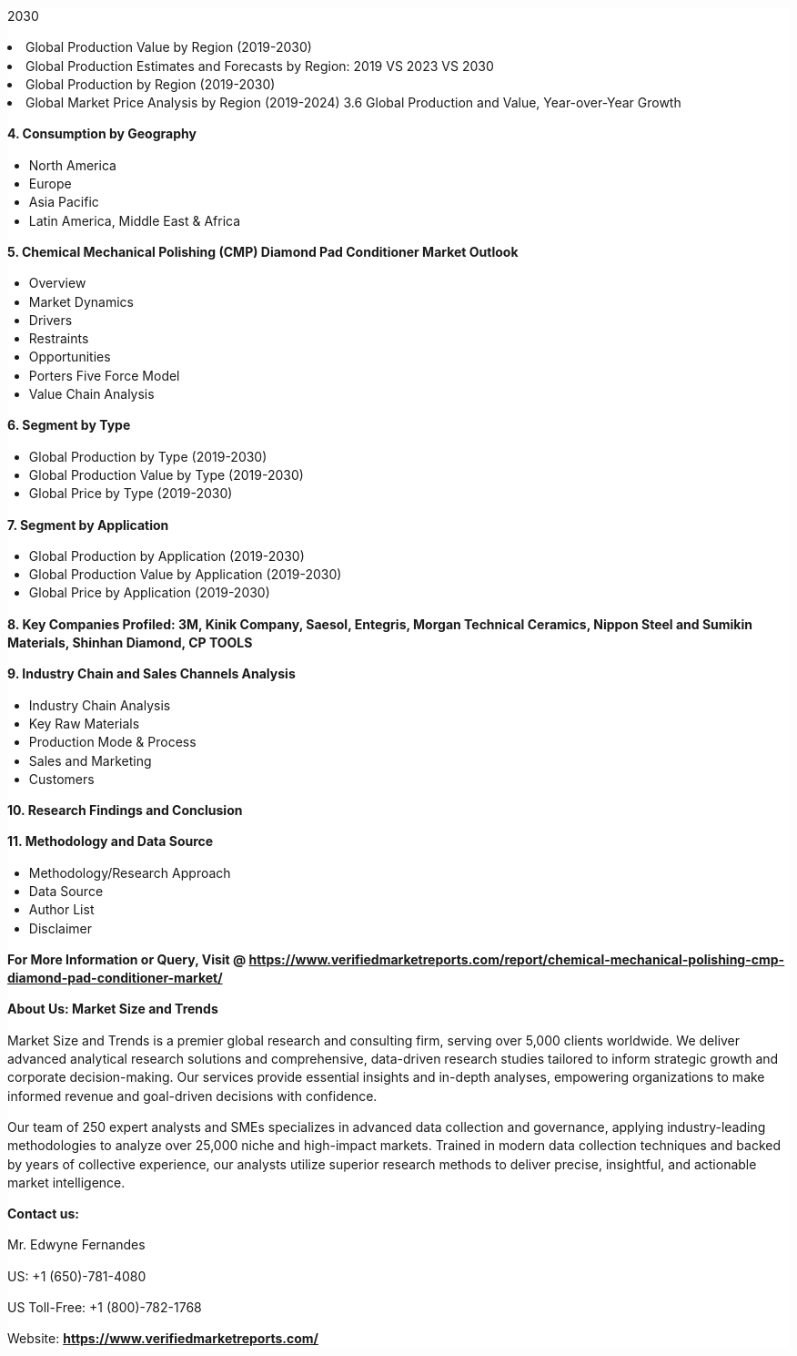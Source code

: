 2030</li><li>Global Production Value by Region (2019-2030)</li><li>Global Production Estimates and Forecasts by Region: 2019 VS 2023 VS 2030</li><li>Global Production by Region (2019-2030)</li><li>Global Market Price Analysis by Region (2019-2024) 3.6 Global Production and Value, Year-over-Year Growth</li></ul><p><strong>4. Consumption by Geography</strong></p><ul> <li>North America</li> <li>Europe</li> <li>Asia Pacific</li> <li>Latin America, Middle East &amp; Africa</li></ul><p><strong>5. Chemical Mechanical Polishing (CMP) Diamond Pad Conditioner Market Outlook</strong></p><ul><li>Overview</li><li>Market Dynamics</li><li>Drivers</li><li>Restraints</li><li>Opportunities</li><li>Porters Five Force Model</li><li>Value Chain Analysis&nbsp;</li></ul><p><strong>6. Segment by Type</strong></p><ul><li>Global Production by Type (2019-2030)</li><li>Global Production Value by Type (2019-2030)</li><li>Global Price by Type (2019-2030)</li></ul><p><strong>7. Segment by Application</strong></p><ul><li>Global Production by Application (2019-2030)</li><li>Global Production Value by Application (2019-2030)</li><li>Global Price by Application (2019-2030)</li></ul><p><strong>8. Key Companies Profiled: 3M, Kinik Company, Saesol, Entegris, Morgan Technical Ceramics, Nippon Steel and Sumikin Materials, Shinhan Diamond, CP TOOLS</strong></p><p><strong>9. Industry Chain and Sales Channels Analysis</strong></p><ul><li>Industry Chain Analysis</li><li>Key Raw Materials</li><li>Production Mode &amp; Process</li><li>Sales and Marketing</li><li>Customers</li></ul><p><strong>10. Research Findings and Conclusion</strong></p><p><strong>11. Methodology and Data Source</strong></p><ul><li>Methodology/Research Approach</li><li>Data Source</li><li>Author List</li><li>Disclaimer</li></ul></p><p><strong>For More Information or Query, Visit @ <a href="https://www.verifiedmarketreports.com/report/chemical-mechanical-polishing-cmp-diamond-pad-conditioner-market/">https://www.verifiedmarketreports.com/report/chemical-mechanical-polishing-cmp-diamond-pad-conditioner-market/</a></strong></p><p><strong>About Us: Market Size and Trends</strong></p><p>Market Size and Trends is a premier global research and consulting firm, serving over 5,000 clients worldwide. We deliver advanced analytical research solutions and comprehensive, data-driven research studies tailored to inform strategic growth and corporate decision-making. Our services provide essential insights and in-depth analyses, empowering organizations to make informed revenue and goal-driven decisions with confidence.</p><p>Our team of 250 expert analysts and SMEs specializes in advanced data collection and governance, applying industry-leading methodologies to analyze over 25,000 niche and high-impact markets. Trained in modern data collection techniques and backed by years of collective experience, our analysts utilize superior research methods to deliver precise, insightful, and actionable market intelligence.</p><p><strong>Contact us:</strong></p><p>Mr. Edwyne Fernandes</p><p>US: +1 (650)-781-4080</p><p>US Toll-Free: +1 (800)-782-1768</p><p>Website: <strong><a href="https://www.verifiedmarketreports.com/">https://www.verifiedmarketreports.com/</a></strong></p>
